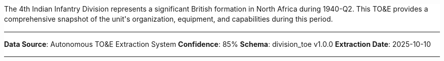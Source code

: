 The 4th Indian Infantry Division represents a significant British formation in North Africa during 1940-Q2. This TO&E provides a comprehensive snapshot of the unit's organization, equipment, and capabilities during this period.

---

**Data Source**: Autonomous TO&E Extraction System
**Confidence**: 85%
**Schema**: division_toe v1.0.0
**Extraction Date**: 2025-10-10

---
